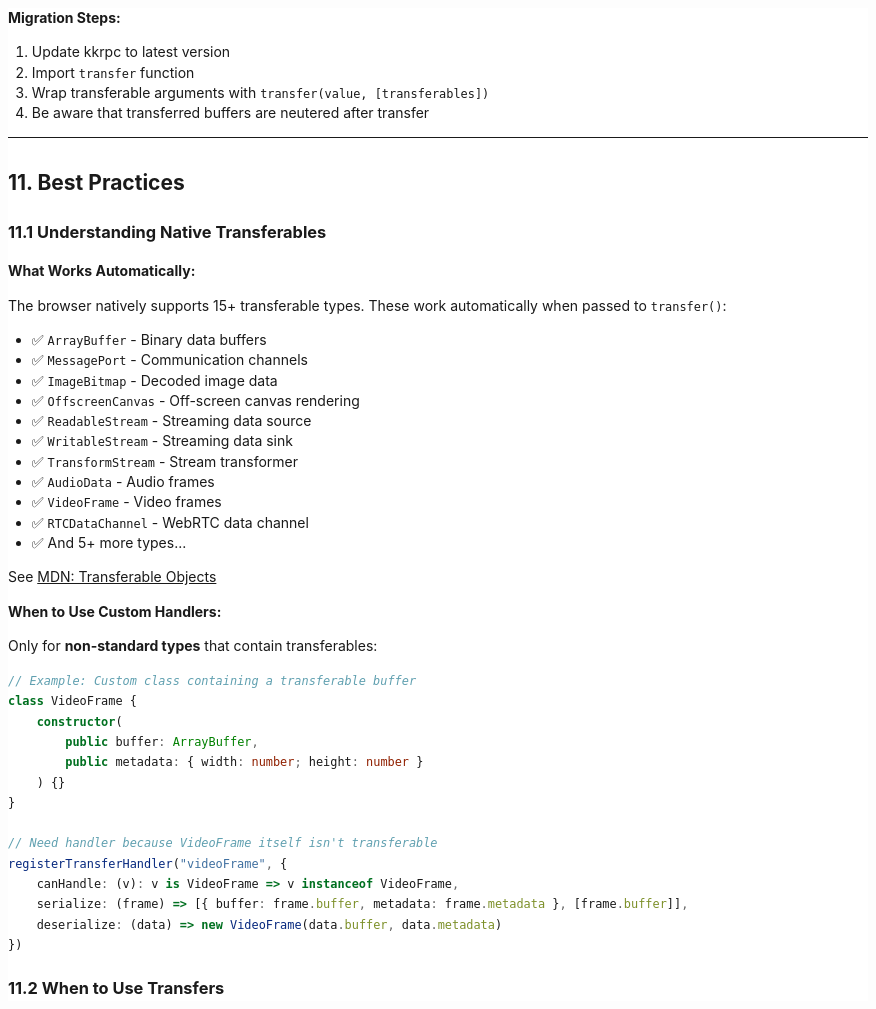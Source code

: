 **Migration Steps:**

1. Update kkrpc to latest version
2. Import `transfer` function
3. Wrap transferable arguments with `transfer(value, [transferables])`
4. Be aware that transferred buffers are neutered after transfer

---

## 11. Best Practices

### 11.1 Understanding Native Transferables

**What Works Automatically:**

The browser natively supports 15+ transferable types. These work automatically when passed to `transfer()`:

- ✅ `ArrayBuffer` - Binary data buffers
- ✅ `MessagePort` - Communication channels
- ✅ `ImageBitmap` - Decoded image data
- ✅ `OffscreenCanvas` - Off-screen canvas rendering
- ✅ `ReadableStream` - Streaming data source
- ✅ `WritableStream` - Streaming data sink
- ✅ `TransformStream` - Stream transformer
- ✅ `AudioData` - Audio frames
- ✅ `VideoFrame` - Video frames
- ✅ `RTCDataChannel` - WebRTC data channel
- ✅ And 5+ more types...

See [MDN: Transferable Objects](https://developer.mozilla.org/en-US/docs/Web/API/Web_Workers_API/Transferable_objects)

**When to Use Custom Handlers:**

Only for **non-standard types** that contain transferables:

```typescript
// Example: Custom class containing a transferable buffer
class VideoFrame {
	constructor(
		public buffer: ArrayBuffer,
		public metadata: { width: number; height: number }
	) {}
}

// Need handler because VideoFrame itself isn't transferable
registerTransferHandler("videoFrame", {
	canHandle: (v): v is VideoFrame => v instanceof VideoFrame,
	serialize: (frame) => [{ buffer: frame.buffer, metadata: frame.metadata }, [frame.buffer]],
	deserialize: (data) => new VideoFrame(data.buffer, data.metadata)
})
```

### 11.2 When to Use Transfers
